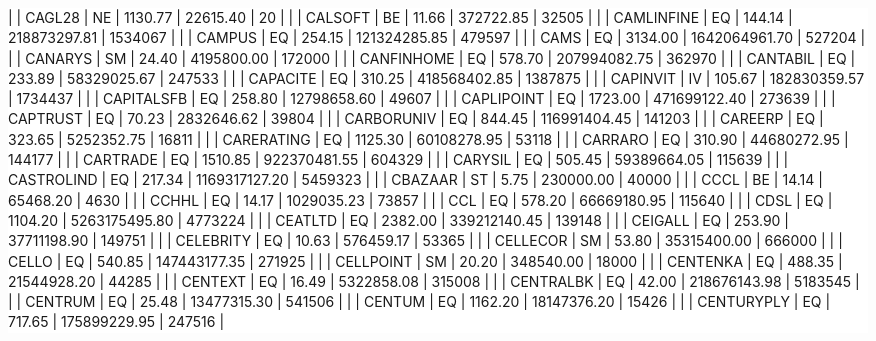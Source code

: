 |  | CAGL28 | NE | 1130.77 | 22615.40 | 20 |
|  | CALSOFT | BE | 11.66 | 372722.85 | 32505 |
|  | CAMLINFINE | EQ | 144.14 | 218873297.81 | 1534067 |
|  | CAMPUS | EQ | 254.15 | 121324285.85 | 479597 |
|  | CAMS | EQ | 3134.00 | 1642064961.70 | 527204 |
|  | CANARYS | SM | 24.40 | 4195800.00 | 172000 |
|  | CANFINHOME | EQ | 578.70 | 207994082.75 | 362970 |
|  | CANTABIL | EQ | 233.89 | 58329025.67 | 247533 |
|  | CAPACITE | EQ | 310.25 | 418568402.85 | 1387875 |
|  | CAPINVIT | IV | 105.67 | 182830359.57 | 1734437 |
|  | CAPITALSFB | EQ | 258.80 | 12798658.60 | 49607 |
|  | CAPLIPOINT | EQ | 1723.00 | 471699122.40 | 273639 |
|  | CAPTRUST | EQ | 70.23 | 2832646.62 | 39804 |
|  | CARBORUNIV | EQ | 844.45 | 116991404.45 | 141203 |
|  | CAREERP | EQ | 323.65 | 5252352.75 | 16811 |
|  | CARERATING | EQ | 1125.30 | 60108278.95 | 53118 |
|  | CARRARO | EQ | 310.90 | 44680272.95 | 144177 |
|  | CARTRADE | EQ | 1510.85 | 922370481.55 | 604329 |
|  | CARYSIL | EQ | 505.45 | 59389664.05 | 115639 |
|  | CASTROLIND | EQ | 217.34 | 1169317127.20 | 5459323 |
|  | CBAZAAR | ST | 5.75 | 230000.00 | 40000 |
|  | CCCL | BE | 14.14 | 65468.20 | 4630 |
|  | CCHHL | EQ | 14.17 | 1029035.23 | 73857 |
|  | CCL | EQ | 578.20 | 66669180.95 | 115640 |
|  | CDSL | EQ | 1104.20 | 5263175495.80 | 4773224 |
|  | CEATLTD | EQ | 2382.00 | 339212140.45 | 139148 |
|  | CEIGALL | EQ | 253.90 | 37711198.90 | 149751 |
|  | CELEBRITY | EQ | 10.63 | 576459.17 | 53365 |
|  | CELLECOR | SM | 53.80 | 35315400.00 | 666000 |
|  | CELLO | EQ | 540.85 | 147443177.35 | 271925 |
|  | CELLPOINT | SM | 20.20 | 348540.00 | 18000 |
|  | CENTENKA | EQ | 488.35 | 21544928.20 | 44285 |
|  | CENTEXT | EQ | 16.49 | 5322858.08 | 315008 |
|  | CENTRALBK | EQ | 42.00 | 218676143.98 | 5183545 |
|  | CENTRUM | EQ | 25.48 | 13477315.30 | 541506 |
|  | CENTUM | EQ | 1162.20 | 18147376.20 | 15426 |
|  | CENTURYPLY | EQ | 717.65 | 175899229.95 | 247516 |